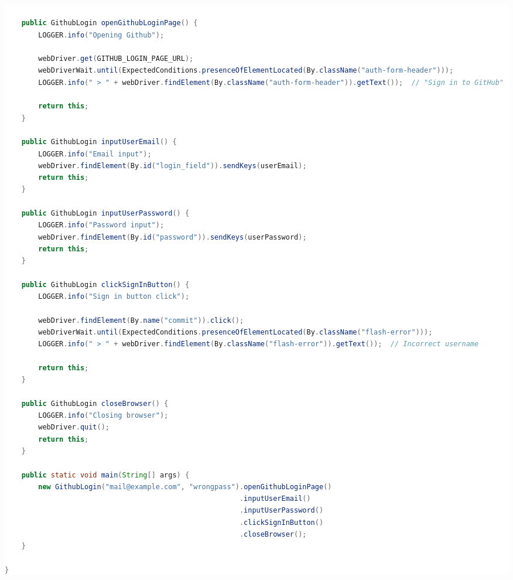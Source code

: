 ```java

    public GithubLogin openGithubLoginPage() {
        LOGGER.info("Opening Github");

        webDriver.get(GITHUB_LOGIN_PAGE_URL);
        webDriverWait.until(ExpectedConditions.presenceOfElementLocated(By.className("auth-form-header")));
        LOGGER.info(" > " + webDriver.findElement(By.className("auth-form-header")).getText());  // "Sign in to GitHub"

        return this;
    }

    public GithubLogin inputUserEmail() {
        LOGGER.info("Email input");
        webDriver.findElement(By.id("login_field")).sendKeys(userEmail);
        return this;
    }

    public GithubLogin inputUserPassword() {
        LOGGER.info("Password input");
        webDriver.findElement(By.id("password")).sendKeys(userPassword);
        return this;
    }

    public GithubLogin clickSignInButton() {
        LOGGER.info("Sign in button click");

        webDriver.findElement(By.name("commit")).click();
        webDriverWait.until(ExpectedConditions.presenceOfElementLocated(By.className("flash-error")));
        LOGGER.info(" > " + webDriver.findElement(By.className("flash-error")).getText());  // Incorrect username

        return this;
    }

    public GithubLogin closeBrowser() {
        LOGGER.info("Closing browser");
        webDriver.quit();
        return this;
    }

    public static void main(String[] args) {
        new GithubLogin("mail@example.com", "wrongpass").openGithubLoginPage()
                                                        .inputUserEmail()
                                                        .inputUserPassword()
                                                        .clickSignInButton()
                                                        .closeBrowser();
    }

}
```
